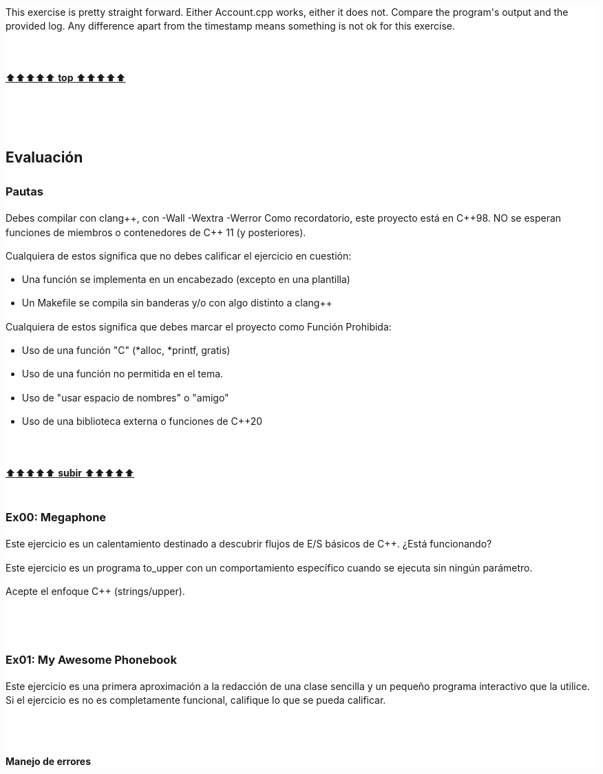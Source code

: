 This exercise is pretty straight forward. Either Account.cpp works, either it does not. Compare the program's output and the provided log. Any difference apart from the timestamp means something is not ok for this exercise.

<br /><br />
[:arrow_up::arrow_up::arrow_up::arrow_up::arrow_up: **top** :arrow_up::arrow_up::arrow_up::arrow_up::arrow_up:](#cpp00)
<br /><br /><br /><br />

## <h2>Evaluación</h2>

<h3>Pautas</h3>

Debes compilar con clang++, con -Wall -Wextra -Werror
Como recordatorio, este proyecto está en C++98.
NO se esperan funciones de miembros o contenedores de C++ 11 (y posteriores).

Cualquiera de estos significa que no debes calificar el ejercicio en cuestión:

- Una función se implementa en un encabezado (excepto en una plantilla)

- Un Makefile se compila sin banderas y/o con algo distinto a clang++

Cualquiera de estos significa que debes marcar el proyecto como Función Prohibida:

- Uso de una función "C" (*alloc, *printf, gratis)

- Uso de una función no permitida en el tema.

- Uso de "usar espacio de nombres" o "amigo"

- Uso de una biblioteca externa o funciones de C++20

<br /><br />
[:arrow_up::arrow_up::arrow_up::arrow_up::arrow_up: **subir** :arrow_up::arrow_up::arrow_up::arrow_up::arrow_up:](#cpp00)
<br /><br />

<h3>Ex00: Megaphone</h3>

Este ejercicio es un calentamiento destinado a descubrir flujos de E/S básicos de C++.
¿Está funcionando?

Este ejercicio es un programa to_upper con un comportamiento específico cuando se ejecuta sin ningún parámetro.

Acepte el enfoque C++ (strings/upper).

<br /><br />

<h3>Ex01: My Awesome Phonebook</h3>

Este ejercicio es una primera aproximación a la redacción de una clase sencilla y un pequeño programa interactivo que la utilice. Si el ejercicio es no es completamente funcional, califique lo que se pueda calificar.

<br /><br />

**Manejo de errores**
